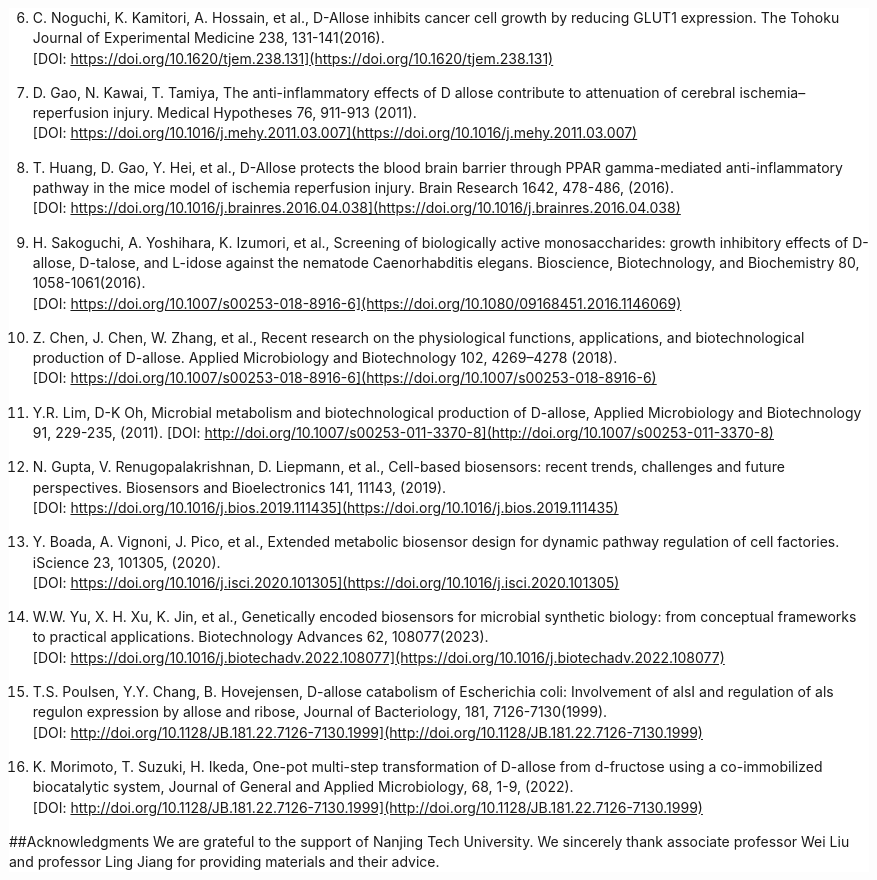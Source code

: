 6. C. Noguchi, K. Kamitori, A. Hossain, et al., D-Allose inhibits cancer cell growth by reducing GLUT1 expression. The Tohoku Journal of Experimental Medicine 238, 131-141(2016).  
[DOI: https://doi.org/10.1620/tjem.238.131](https://doi.org/10.1620/tjem.238.131)

7. D. Gao, N. Kawai, T. Tamiya, The anti-inflammatory effects of D allose contribute to attenuation of cerebral ischemia–reperfusion injury. Medical Hypotheses 76, 911-913 (2011).   
[DOI: https://doi.org/10.1016/j.mehy.2011.03.007](https://doi.org/10.1016/j.mehy.2011.03.007)

8. T. Huang, D. Gao, Y. Hei, et al., D-Allose protects the blood brain barrier through PPAR gamma-mediated anti-inflammatory pathway in the mice model of ischemia reperfusion injury. Brain Research 1642, 478-486, (2016).   
[DOI: https://doi.org/10.1016/j.brainres.2016.04.038](https://doi.org/10.1016/j.brainres.2016.04.038)

9. H. Sakoguchi, A. Yoshihara, K. Izumori, et al., Screening of biologically active monosaccharides: growth inhibitory effects of D-allose, D-talose, and L-idose against the nematode Caenorhabditis elegans. Bioscience, Biotechnology, and Biochemistry 80, 1058-1061(2016).  
[DOI: https://doi.org/10.1007/s00253-018-8916-6](https://doi.org/10.1080/09168451.2016.1146069)

10. Z. Chen, J. Chen, W. Zhang, et al., Recent research on the physiological functions, applications, and biotechnological production of D-allose. Applied Microbiology and Biotechnology 102, 4269–4278 (2018).  
[DOI: https://doi.org/10.1007/s00253-018-8916-6](https://doi.org/10.1007/s00253-018-8916-6)

11. Y.R. Lim, D-K Oh, Microbial metabolism and biotechnological production of D-allose, Applied Microbiology and Biotechnology 91, 229-235, (2011). 
[DOI: http://doi.org/10.1007/s00253-011-3370-8](http://doi.org/10.1007/s00253-011-3370-8)

12. N. Gupta, V. Renugopalakrishnan, D. Liepmann, et al., Cell-based biosensors: recent trends, challenges and future perspectives. Biosensors and Bioelectronics 141, 11143, (2019).  
[DOI: https://doi.org/10.1016/j.bios.2019.111435](https://doi.org/10.1016/j.bios.2019.111435)

13. Y. Boada, A. Vignoni, J. Pico, et al., Extended metabolic biosensor design for dynamic pathway regulation of cell factories. iScience 23, 101305, (2020).  
[DOI: https://doi.org/10.1016/j.isci.2020.101305](https://doi.org/10.1016/j.isci.2020.101305)

14. W.W. Yu, X. H. Xu, K. Jin, et al., Genetically encoded biosensors for microbial synthetic biology: from conceptual frameworks to practical applications. Biotechnology Advances 62, 108077(2023).  
[DOI: https://doi.org/10.1016/j.biotechadv.2022.108077](https://doi.org/10.1016/j.biotechadv.2022.108077)

15. T.S. Poulsen, Y.Y. Chang, B. Hovejensen, D-allose catabolism of Escherichia coli: Involvement of alsI and regulation of als regulon expression by allose and ribose, Journal of Bacteriology, 181, 7126-7130(1999).  
[DOI: http://doi.org/10.1128/JB.181.22.7126-7130.1999](http://doi.org/10.1128/JB.181.22.7126-7130.1999)

16. K. Morimoto, T. Suzuki, H. Ikeda, One-pot multi-step transformation of D-allose from d-fructose using a co-immobilized biocatalytic system, Journal of General and Applied Microbiology, 68, 1-9, (2022).  
[DOI: http://doi.org/10.1128/JB.181.22.7126-7130.1999](http://doi.org/10.1128/JB.181.22.7126-7130.1999)

##Acknowledgments
    We are grateful to the support of Nanjing Tech University. We sincerely thank associate professor Wei Liu and professor Ling Jiang for providing materials and their advice.
